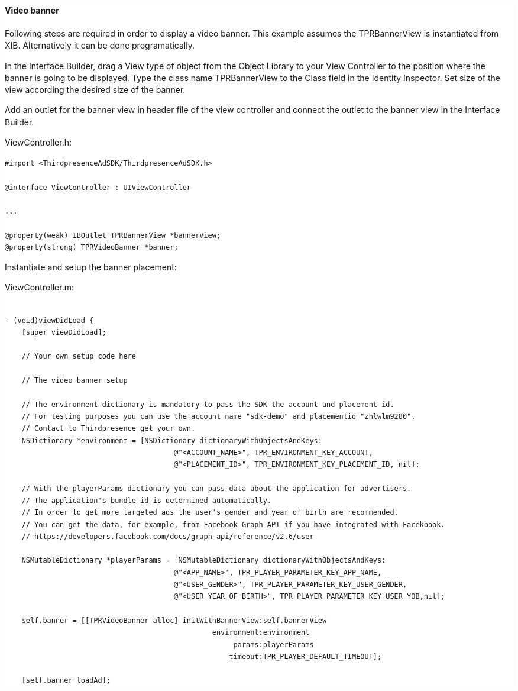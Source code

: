 
#### Video banner

Following steps are required in order to display a video banner. This example assumes the TPRBannerView is instantiated from XIB. Alternatively it can be done programatically. 

In the Interface Builder, drag a View type of object from the Object Library to your View Controller to the position where the banner is going to be displayed. Type the class name TPRBannerView to the Class field in the Identity Inspector. Set size of the view according the desired size of the banner.

Add an outlet for the banner view in header file of the view controller and connect the outlet to the banner view in the Interface Builder.

ViewController.h:

```
#import <ThirdpresenceAdSDK/ThirdpresenceAdSDK.h>

@interface ViewController : UIViewController

...

@property(weak) IBOutlet TPRBannerView *bannerView;
@property(strong) TPRVideoBanner *banner;

```

Instantiate and setup the banner placement:

ViewController.m:
```

- (void)viewDidLoad {
    [super viewDidLoad];

    // Your own setup code here

    // The video banner setup

    // The environment dictionary is mandatory to pass the SDK the account and placement id.
    // For testing purposes you can use the account name "sdk-demo" and placementid "zhlwlm9280".
    // Contact to Thirdpresence get your own.
    NSDictionary *environment = [NSDictionary dictionaryWithObjectsAndKeys:
                                        @"<ACCOUNT_NAME>", TPR_ENVIRONMENT_KEY_ACCOUNT,
                                        @"<PLACEMENT_ID>", TPR_ENVIRONMENT_KEY_PLACEMENT_ID, nil];

    // With the playerParams dictionary you can pass data about the application for advertisers.
    // The application's bundle id is determined automatically.
    // In order to get more targeted ads the user's gender and year of birth are recommended.
    // You can get the data, for example, from Facebook Graph API if you have integrated with Facekbook.
    // https://developers.facebook.com/docs/graph-api/reference/v2.6/user

    NSMutableDictionary *playerParams = [NSMutableDictionary dictionaryWithObjectsAndKeys:
                                        @"<APP_NAME>", TPR_PLAYER_PARAMETER_KEY_APP_NAME,
                                        @"<USER_GENDER>", TPR_PLAYER_PARAMETER_KEY_USER_GENDER,
                                        @"<USER_YEAR_OF_BIRTH>", TPR_PLAYER_PARAMETER_KEY_USER_YOB,nil];

    self.banner = [[TPRVideoBanner alloc] initWithBannerView:self.bannerView
                                                 environment:environment 
                                                      params:playerParams
                                                     timeout:TPR_PLAYER_DEFAULT_TIMEOUT];           

    [self.banner loadAd];
```